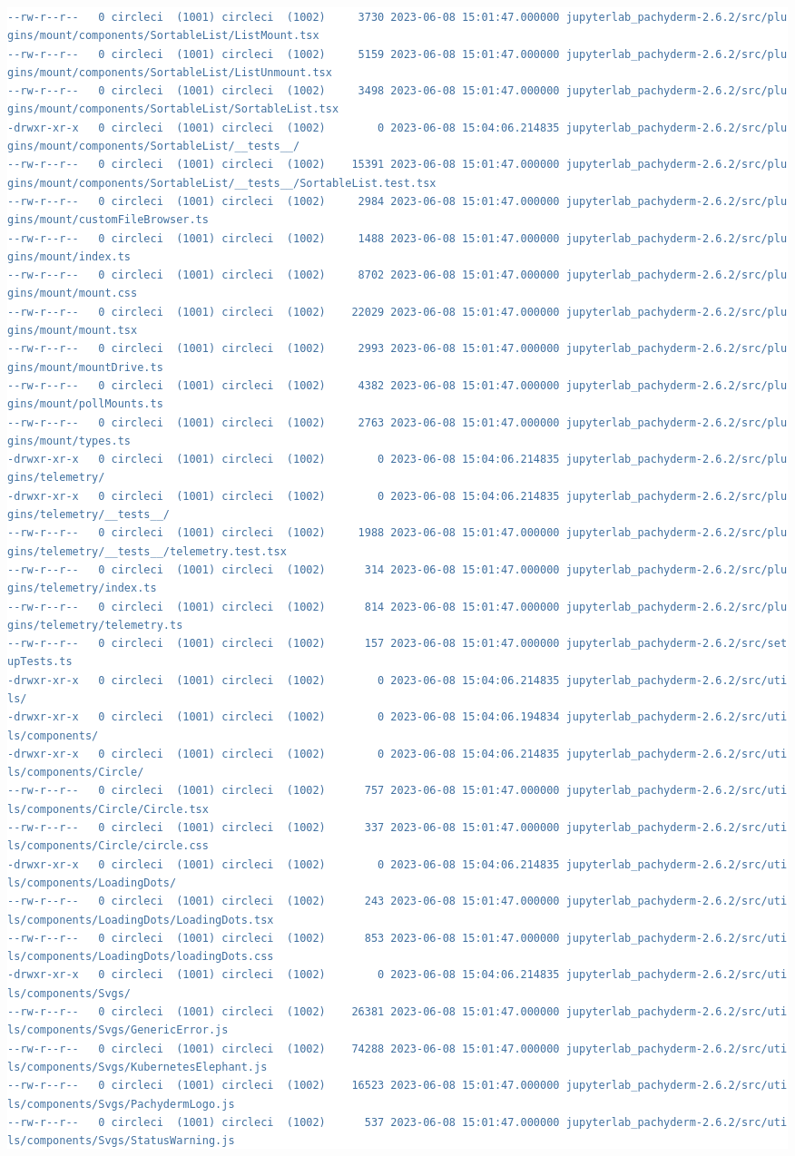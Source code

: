 ```diff
--rw-r--r--   0 circleci  (1001) circleci  (1002)     3730 2023-06-08 15:01:47.000000 jupyterlab_pachyderm-2.6.2/src/plugins/mount/components/SortableList/ListMount.tsx
--rw-r--r--   0 circleci  (1001) circleci  (1002)     5159 2023-06-08 15:01:47.000000 jupyterlab_pachyderm-2.6.2/src/plugins/mount/components/SortableList/ListUnmount.tsx
--rw-r--r--   0 circleci  (1001) circleci  (1002)     3498 2023-06-08 15:01:47.000000 jupyterlab_pachyderm-2.6.2/src/plugins/mount/components/SortableList/SortableList.tsx
-drwxr-xr-x   0 circleci  (1001) circleci  (1002)        0 2023-06-08 15:04:06.214835 jupyterlab_pachyderm-2.6.2/src/plugins/mount/components/SortableList/__tests__/
--rw-r--r--   0 circleci  (1001) circleci  (1002)    15391 2023-06-08 15:01:47.000000 jupyterlab_pachyderm-2.6.2/src/plugins/mount/components/SortableList/__tests__/SortableList.test.tsx
--rw-r--r--   0 circleci  (1001) circleci  (1002)     2984 2023-06-08 15:01:47.000000 jupyterlab_pachyderm-2.6.2/src/plugins/mount/customFileBrowser.ts
--rw-r--r--   0 circleci  (1001) circleci  (1002)     1488 2023-06-08 15:01:47.000000 jupyterlab_pachyderm-2.6.2/src/plugins/mount/index.ts
--rw-r--r--   0 circleci  (1001) circleci  (1002)     8702 2023-06-08 15:01:47.000000 jupyterlab_pachyderm-2.6.2/src/plugins/mount/mount.css
--rw-r--r--   0 circleci  (1001) circleci  (1002)    22029 2023-06-08 15:01:47.000000 jupyterlab_pachyderm-2.6.2/src/plugins/mount/mount.tsx
--rw-r--r--   0 circleci  (1001) circleci  (1002)     2993 2023-06-08 15:01:47.000000 jupyterlab_pachyderm-2.6.2/src/plugins/mount/mountDrive.ts
--rw-r--r--   0 circleci  (1001) circleci  (1002)     4382 2023-06-08 15:01:47.000000 jupyterlab_pachyderm-2.6.2/src/plugins/mount/pollMounts.ts
--rw-r--r--   0 circleci  (1001) circleci  (1002)     2763 2023-06-08 15:01:47.000000 jupyterlab_pachyderm-2.6.2/src/plugins/mount/types.ts
-drwxr-xr-x   0 circleci  (1001) circleci  (1002)        0 2023-06-08 15:04:06.214835 jupyterlab_pachyderm-2.6.2/src/plugins/telemetry/
-drwxr-xr-x   0 circleci  (1001) circleci  (1002)        0 2023-06-08 15:04:06.214835 jupyterlab_pachyderm-2.6.2/src/plugins/telemetry/__tests__/
--rw-r--r--   0 circleci  (1001) circleci  (1002)     1988 2023-06-08 15:01:47.000000 jupyterlab_pachyderm-2.6.2/src/plugins/telemetry/__tests__/telemetry.test.tsx
--rw-r--r--   0 circleci  (1001) circleci  (1002)      314 2023-06-08 15:01:47.000000 jupyterlab_pachyderm-2.6.2/src/plugins/telemetry/index.ts
--rw-r--r--   0 circleci  (1001) circleci  (1002)      814 2023-06-08 15:01:47.000000 jupyterlab_pachyderm-2.6.2/src/plugins/telemetry/telemetry.ts
--rw-r--r--   0 circleci  (1001) circleci  (1002)      157 2023-06-08 15:01:47.000000 jupyterlab_pachyderm-2.6.2/src/setupTests.ts
-drwxr-xr-x   0 circleci  (1001) circleci  (1002)        0 2023-06-08 15:04:06.214835 jupyterlab_pachyderm-2.6.2/src/utils/
-drwxr-xr-x   0 circleci  (1001) circleci  (1002)        0 2023-06-08 15:04:06.194834 jupyterlab_pachyderm-2.6.2/src/utils/components/
-drwxr-xr-x   0 circleci  (1001) circleci  (1002)        0 2023-06-08 15:04:06.214835 jupyterlab_pachyderm-2.6.2/src/utils/components/Circle/
--rw-r--r--   0 circleci  (1001) circleci  (1002)      757 2023-06-08 15:01:47.000000 jupyterlab_pachyderm-2.6.2/src/utils/components/Circle/Circle.tsx
--rw-r--r--   0 circleci  (1001) circleci  (1002)      337 2023-06-08 15:01:47.000000 jupyterlab_pachyderm-2.6.2/src/utils/components/Circle/circle.css
-drwxr-xr-x   0 circleci  (1001) circleci  (1002)        0 2023-06-08 15:04:06.214835 jupyterlab_pachyderm-2.6.2/src/utils/components/LoadingDots/
--rw-r--r--   0 circleci  (1001) circleci  (1002)      243 2023-06-08 15:01:47.000000 jupyterlab_pachyderm-2.6.2/src/utils/components/LoadingDots/LoadingDots.tsx
--rw-r--r--   0 circleci  (1001) circleci  (1002)      853 2023-06-08 15:01:47.000000 jupyterlab_pachyderm-2.6.2/src/utils/components/LoadingDots/loadingDots.css
-drwxr-xr-x   0 circleci  (1001) circleci  (1002)        0 2023-06-08 15:04:06.214835 jupyterlab_pachyderm-2.6.2/src/utils/components/Svgs/
--rw-r--r--   0 circleci  (1001) circleci  (1002)    26381 2023-06-08 15:01:47.000000 jupyterlab_pachyderm-2.6.2/src/utils/components/Svgs/GenericError.js
--rw-r--r--   0 circleci  (1001) circleci  (1002)    74288 2023-06-08 15:01:47.000000 jupyterlab_pachyderm-2.6.2/src/utils/components/Svgs/KubernetesElephant.js
--rw-r--r--   0 circleci  (1001) circleci  (1002)    16523 2023-06-08 15:01:47.000000 jupyterlab_pachyderm-2.6.2/src/utils/components/Svgs/PachydermLogo.js
--rw-r--r--   0 circleci  (1001) circleci  (1002)      537 2023-06-08 15:01:47.000000 jupyterlab_pachyderm-2.6.2/src/utils/components/Svgs/StatusWarning.js
```